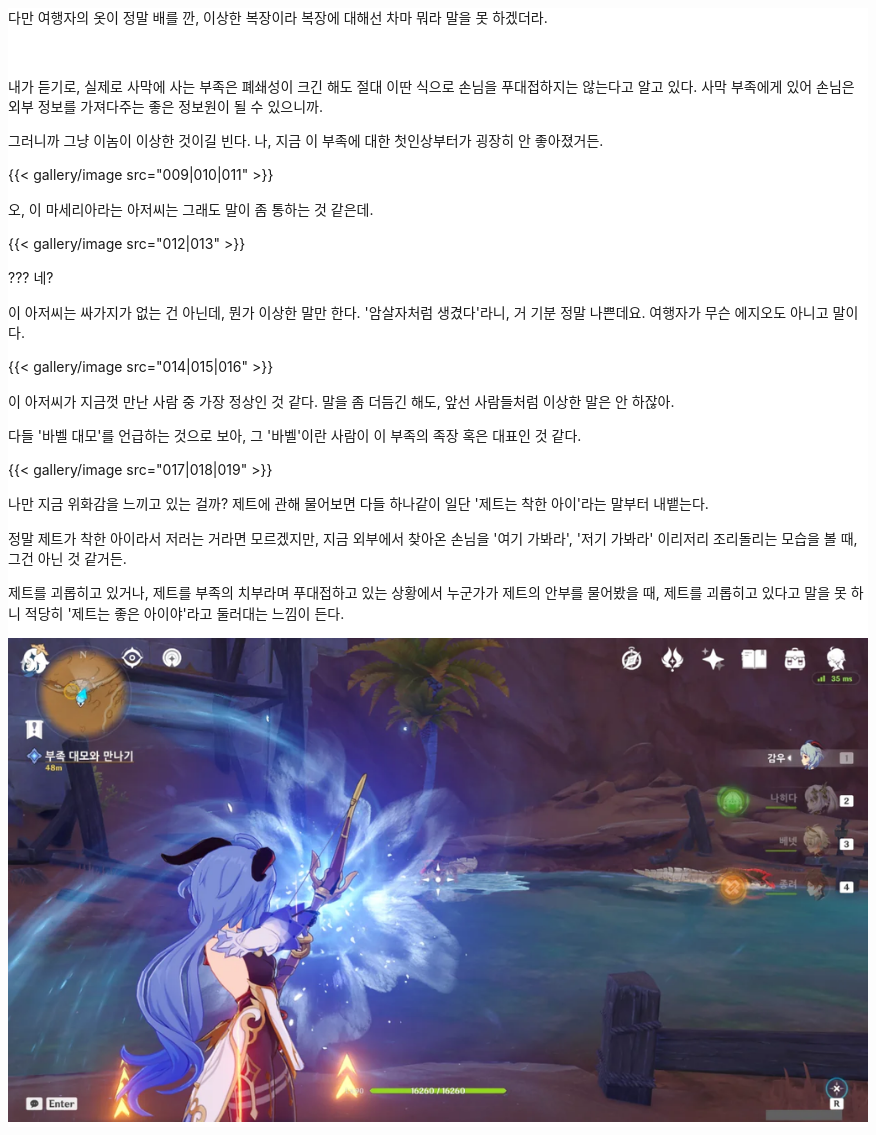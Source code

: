 다만 여행자의 옷이 정말 배를 깐, 이상한 복장이라 복장에 대해선 차마 뭐라 말을 못 하겠더라.

&nbsp;

내가 듣기로, 실제로 사막에 사는 부족은 폐쇄성이 크긴 해도 절대 이딴 식으로 손님을 푸대접하지는 않는다고 알고 있다. 사막 부족에게 있어 손님은 외부 정보를 가져다주는 좋은 정보원이 될 수 있으니까.

그러니까 그냥 이놈이 이상한 것이길 빈다. 나, 지금 이 부족에 대한 첫인상부터가 굉장히 안 좋아졌거든.

{{< gallery/image src="009|010|011" >}}

오, 이 마세리아라는 아저씨는 그래도 말이 좀 통하는 것 같은데.

{{< gallery/image src="012|013" >}}

??? 네?

이 아저씨는 싸가지가 없는 건 아닌데, 뭔가 이상한 말만 한다. '암살자처럼 생겼다'라니, 거 기분 정말 나쁜데요. 여행자가 무슨 에지오도 아니고 말이다.

{{< gallery/image src="014|015|016" >}}

이 아저씨가 지금껏 만난 사람 중 가장 정상인 것 같다. 말을 좀 더듬긴 해도, 앞선 사람들처럼 이상한 말은 안 하잖아.

다들 '바벨 대모'를 언급하는 것으로 보아, 그 '바벨'이란 사람이 이 부족의 족장 혹은 대표인 것 같다.

{{< gallery/image src="017|018|019" >}}

나만 지금 위화감을 느끼고 있는 걸까? 제트에 관해 물어보면 다들 하나같이 일단 '제트는 착한 아이'라는 말부터 내뱉는다.

정말 제트가 착한 아이라서 저러는 거라면 모르겠지만, 지금 외부에서 찾아온 손님을 '여기 가봐라', '저기 가봐라' 이리저리 조리돌리는 모습을 볼 때, 그건 아닌 것 같거든.

제트를 괴롭히고 있거나, 제트를 부족의 치부라며 푸대접하고 있는 상황에서 누군가가 제트의 안부를 물어봤을 때, 제트를 괴롭히고 있다고 말을 못 하니 적당히 '제트는 좋은 아이야'라고 둘러대는 느낌이 든다.

![](020.webp)
